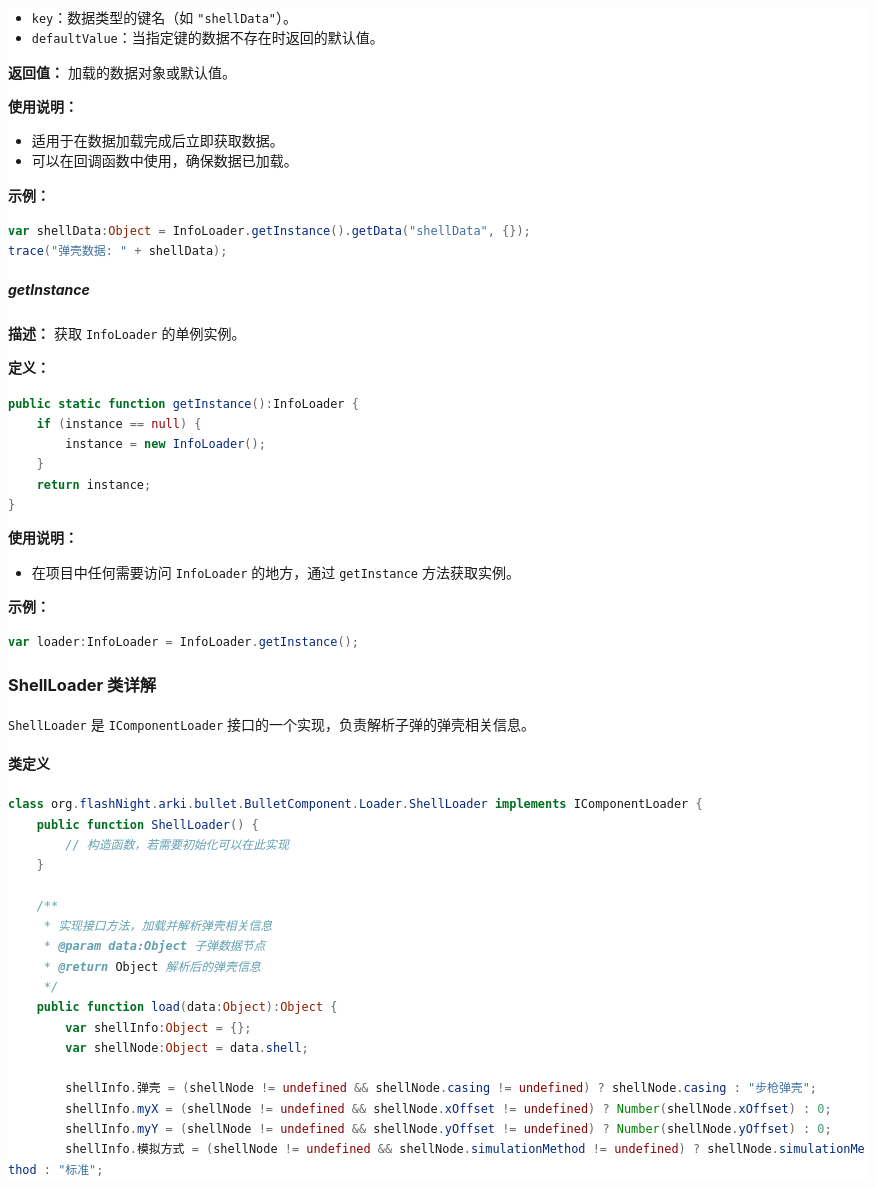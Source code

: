 - `key`：数据类型的键名（如 `"shellData"`）。
- `defaultValue`：当指定键的数据不存在时返回的默认值。

**返回值：** 加载的数据对象或默认值。

**使用说明：**

- 适用于在数据加载完成后立即获取数据。
- 可以在回调函数中使用，确保数据已加载。

**示例：**

```actionscript
var shellData:Object = InfoLoader.getInstance().getData("shellData", {});
trace("弹壳数据: " + shellData);
```

##### getInstance

**描述：** 获取 `InfoLoader` 的单例实例。

**定义：**

```actionscript
public static function getInstance():InfoLoader {
    if (instance == null) {
        instance = new InfoLoader();
    }
    return instance;
}
```

**使用说明：**

- 在项目中任何需要访问 `InfoLoader` 的地方，通过 `getInstance` 方法获取实例。

**示例：**

```actionscript
var loader:InfoLoader = InfoLoader.getInstance();
```

### ShellLoader 类详解

`ShellLoader` 是 `IComponentLoader` 接口的一个实现，负责解析子弹的弹壳相关信息。

#### 类定义

```actionscript
class org.flashNight.arki.bullet.BulletComponent.Loader.ShellLoader implements IComponentLoader {
    public function ShellLoader() {
        // 构造函数，若需要初始化可以在此实现
    }

    /**
     * 实现接口方法，加载并解析弹壳相关信息
     * @param data:Object 子弹数据节点
     * @return Object 解析后的弹壳信息
     */
    public function load(data:Object):Object {
        var shellInfo:Object = {};
        var shellNode:Object = data.shell;

        shellInfo.弹壳 = (shellNode != undefined && shellNode.casing != undefined) ? shellNode.casing : "步枪弹壳";
        shellInfo.myX = (shellNode != undefined && shellNode.xOffset != undefined) ? Number(shellNode.xOffset) : 0;
        shellInfo.myY = (shellNode != undefined && shellNode.yOffset != undefined) ? Number(shellNode.yOffset) : 0;
        shellInfo.模拟方式 = (shellNode != undefined && shellNode.simulationMethod != undefined) ? shellNode.simulationMethod : "标准";
```